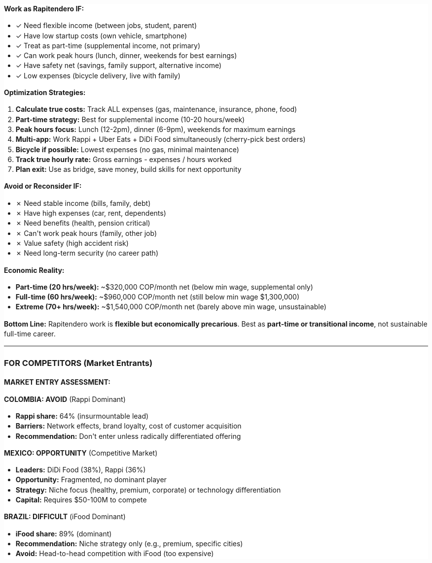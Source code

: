 **Work as Rapitendero IF:**
- ✓ Need flexible income (between jobs, student, parent)
- ✓ Have low startup costs (own vehicle, smartphone)
- ✓ Treat as part-time (supplemental income, not primary)
- ✓ Can work peak hours (lunch, dinner, weekends for best earnings)
- ✓ Have safety net (savings, family support, alternative income)
- ✓ Low expenses (bicycle delivery, live with family)

**Optimization Strategies:**
1. **Calculate true costs:** Track ALL expenses (gas, maintenance, insurance, phone, food)
2. **Part-time strategy:** Best for supplemental income (10-20 hours/week)
3. **Peak hours focus:** Lunch (12-2pm), dinner (6-9pm), weekends for maximum earnings
4. **Multi-app:** Work Rappi + Uber Eats + DiDi Food simultaneously (cherry-pick best orders)
5. **Bicycle if possible:** Lowest expenses (no gas, minimal maintenance)
6. **Track true hourly rate:** Gross earnings - expenses / hours worked
7. **Plan exit:** Use as bridge, save money, build skills for next opportunity

**Avoid or Reconsider IF:**
- ✗ Need stable income (bills, family, debt)
- ✗ Have high expenses (car, rent, dependents)
- ✗ Need benefits (health, pension critical)
- ✗ Can't work peak hours (family, other job)
- ✗ Value safety (high accident risk)
- ✗ Need long-term security (no career path)

**Economic Reality:**
- **Part-time (20 hrs/week):** ~$320,000 COP/month net (below min wage, supplemental only)
- **Full-time (60 hrs/week):** ~$960,000 COP/month net (still below min wage $1,300,000)
- **Extreme (70+ hrs/week):** ~$1,540,000 COP/month net (barely above min wage, unsustainable)

**Bottom Line:** Rapitendero work is **flexible but economically precarious**. Best as **part-time or transitional income**, not sustainable full-time career.

---

### FOR COMPETITORS (Market Entrants)

**MARKET ENTRY ASSESSMENT:**

**COLOMBIA: AVOID** (Rappi Dominant)
- **Rappi share:** 64% (insurmountable lead)
- **Barriers:** Network effects, brand loyalty, cost of customer acquisition
- **Recommendation:** Don't enter unless radically differentiated offering

**MEXICO: OPPORTUNITY** (Competitive Market)
- **Leaders:** DiDi Food (38%), Rappi (36%)
- **Opportunity:** Fragmented, no dominant player
- **Strategy:** Niche focus (healthy, premium, corporate) or technology differentiation
- **Capital:** Requires $50-100M to compete

**BRAZIL: DIFFICULT** (iFood Dominant)
- **iFood share:** 89% (dominant)
- **Recommendation:** Niche strategy only (e.g., premium, specific cities)
- **Avoid:** Head-to-head competition with iFood (too expensive)
